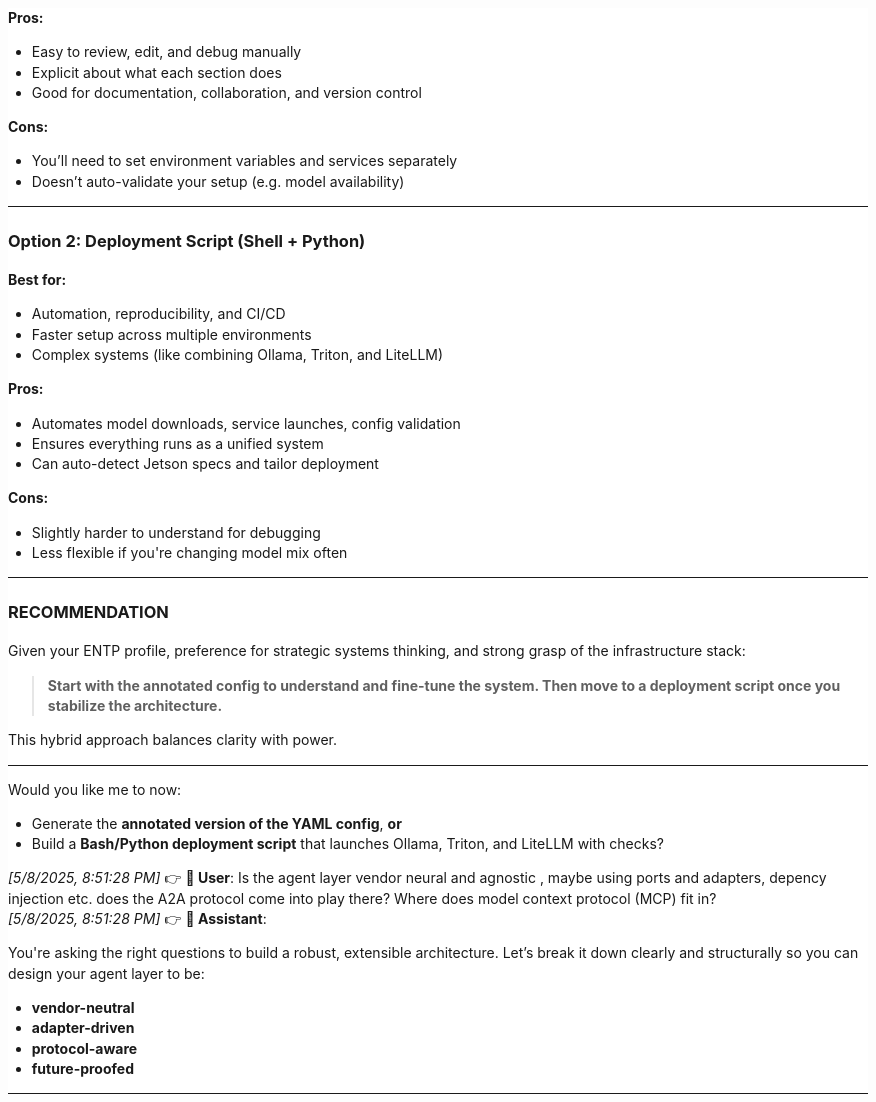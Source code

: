 **Pros:**
- Easy to review, edit, and debug manually
- Explicit about what each section does
- Good for documentation, collaboration, and version control

**Cons:**
- You’ll need to set environment variables and services separately
- Doesn’t auto-validate your setup (e.g. model availability)

---

### **Option 2: Deployment Script (Shell + Python)**
**Best for:**
- Automation, reproducibility, and CI/CD
- Faster setup across multiple environments
- Complex systems (like combining Ollama, Triton, and LiteLLM)

**Pros:**
- Automates model downloads, service launches, config validation
- Ensures everything runs as a unified system
- Can auto-detect Jetson specs and tailor deployment

**Cons:**
- Slightly harder to understand for debugging
- Less flexible if you're changing model mix often

---

### **RECOMMENDATION**
Given your ENTP profile, preference for strategic systems thinking, and strong grasp of the infrastructure stack:

> **Start with the annotated config to understand and fine-tune the system. Then move to a deployment script once you stabilize the architecture.**

This hybrid approach balances clarity with power.

---

Would you like me to now:
- Generate the **annotated version of the YAML config**,
**or**
- Build a **Bash/Python deployment script** that launches Ollama, Triton, and LiteLLM with checks?<br>

<i>[5/8/2025, 8:51:28 PM]</i> 👉 <b>👤 User</b>: Is the agent layer vendor neural and agnostic , maybe using ports and adapters, depency injection etc. does the A2A protocol come into play there? Where does model context protocol (MCP) fit in?<br>
<i>[5/8/2025, 8:51:28 PM]</i> 👉 <b>🤖 Assistant</b>:

You're asking the right questions to build a robust, extensible architecture. Let’s break it down clearly and structurally so you can design your agent layer to be:

- **vendor-neutral**
- **adapter-driven**
- **protocol-aware**
- **future-proofed**

---